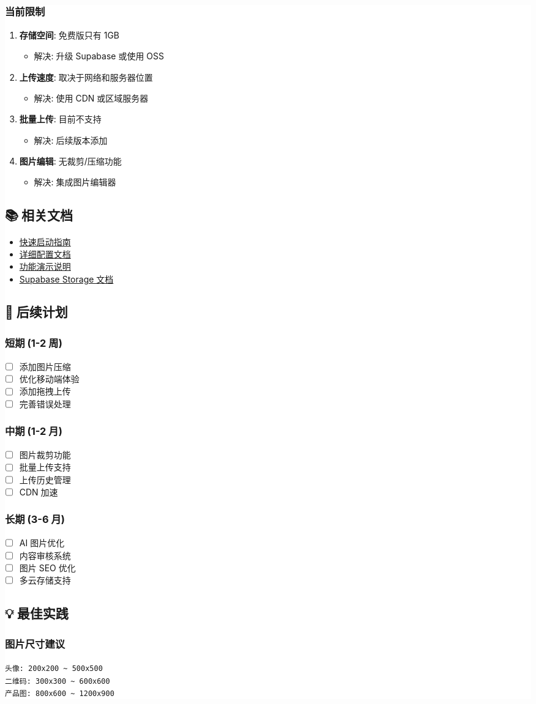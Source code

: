 ### 当前限制

1. **存储空间**: 免费版只有 1GB
   - 解决: 升级 Supabase 或使用 OSS

2. **上传速度**: 取决于网络和服务器位置
   - 解决: 使用 CDN 或区域服务器

3. **批量上传**: 目前不支持
   - 解决: 后续版本添加

4. **图片编辑**: 无裁剪/压缩功能
   - 解决: 集成图片编辑器

## 📚 相关文档

- [快速启动指南](./QUICK-START-UPLOAD.md)
- [详细配置文档](./IMAGE-UPLOAD-SETUP.md)
- [功能演示说明](./UPLOAD-DEMO.md)
- [Supabase Storage 文档](https://supabase.com/docs/guides/storage)

## 🎯 后续计划

### 短期 (1-2 周)

- [ ] 添加图片压缩
- [ ] 优化移动端体验
- [ ] 添加拖拽上传
- [ ] 完善错误处理

### 中期 (1-2 月)

- [ ] 图片裁剪功能
- [ ] 批量上传支持
- [ ] 上传历史管理
- [ ] CDN 加速

### 长期 (3-6 月)

- [ ] AI 图片优化
- [ ] 内容审核系统
- [ ] 图片 SEO 优化
- [ ] 多云存储支持

## 💡 最佳实践

### 图片尺寸建议

```
头像: 200x200 ~ 500x500
二维码: 300x300 ~ 600x600
产品图: 800x600 ~ 1200x900
```
